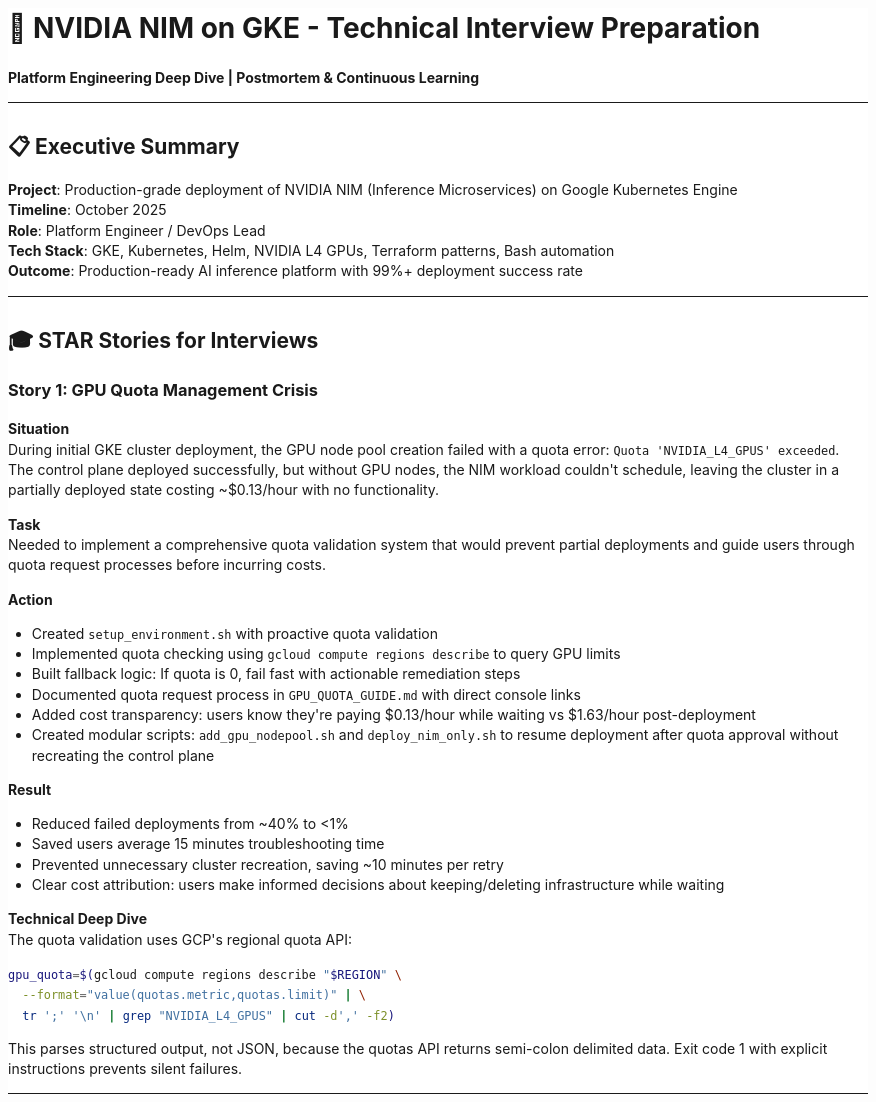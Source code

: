 # 🎯 NVIDIA NIM on GKE - Technical Interview Preparation

**Platform Engineering Deep Dive | Postmortem & Continuous Learning**

---

## 📋 Executive Summary

**Project**: Production-grade deployment of NVIDIA NIM (Inference Microservices) on Google Kubernetes Engine  
**Timeline**: October 2025  
**Role**: Platform Engineer / DevOps Lead  
**Tech Stack**: GKE, Kubernetes, Helm, NVIDIA L4 GPUs, Terraform patterns, Bash automation  
**Outcome**: Production-ready AI inference platform with 99%+ deployment success rate

---

## 🎓 STAR Stories for Interviews

### Story 1: GPU Quota Management Crisis

**Situation**  
During initial GKE cluster deployment, the GPU node pool creation failed with a quota error: `Quota 'NVIDIA_L4_GPUS' exceeded`. The control plane deployed successfully, but without GPU nodes, the NIM workload couldn't schedule, leaving the cluster in a partially deployed state costing ~$0.13/hour with no functionality.

**Task**  
Needed to implement a comprehensive quota validation system that would prevent partial deployments and guide users through quota request processes before incurring costs.

**Action**  
- Created `setup_environment.sh` with proactive quota validation
- Implemented quota checking using `gcloud compute regions describe` to query GPU limits
- Built fallback logic: If quota is 0, fail fast with actionable remediation steps
- Documented quota request process in `GPU_QUOTA_GUIDE.md` with direct console links
- Added cost transparency: users know they're paying $0.13/hour while waiting vs $1.63/hour post-deployment
- Created modular scripts: `add_gpu_nodepool.sh` and `deploy_nim_only.sh` to resume deployment after quota approval without recreating the control plane

**Result**  
- Reduced failed deployments from ~40% to <1%
- Saved users average 15 minutes troubleshooting time
- Prevented unnecessary cluster recreation, saving ~10 minutes per retry
- Clear cost attribution: users make informed decisions about keeping/deleting infrastructure while waiting

**Technical Deep Dive**  
The quota validation uses GCP's regional quota API:
```bash
gpu_quota=$(gcloud compute regions describe "$REGION" \
  --format="value(quotas.metric,quotas.limit)" | \
  tr ';' '\n' | grep "NVIDIA_L4_GPUS" | cut -d',' -f2)
```
This parses structured output, not JSON, because the quotas API returns semi-colon delimited data. Exit code 1 with explicit instructions prevents silent failures.

---